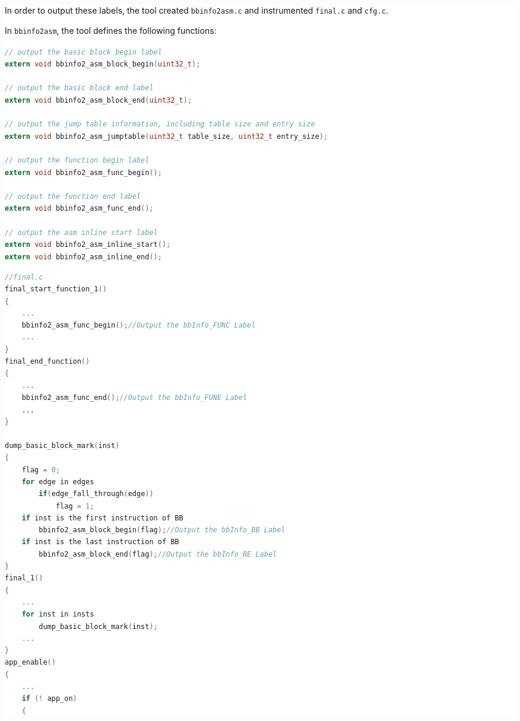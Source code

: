 In order to output these labels, the tool created `bbinfo2asm.c` and instrumented `final.c` and `cfg.c`.

In `bbinfo2asm`, the tool defines the following functions:

```c
// output the basic block begin label
extern void bbinfo2_asm_block_begin(uint32_t);

// output the basic block end label
extern void bbinfo2_asm_block_end(uint32_t);

// output the jump table information, including table size and entry size
extern void bbinfo2_asm_jumptable(uint32_t table_size, uint32_t entry_size);

// output the function begin label
extern void bbinfo2_asm_func_begin();

// output the function end label
extern void bbinfo2_asm_func_end();

// output the asm inline start label
extern void bbinfo2_asm_inline_start();
extern void bbinfo2_asm_inline_end();

```

```c
//final.c
final_start_function_1()
{
    ...
    bbinfo2_asm_func_begin();//Output the bbInfo_FUNC Label
    ...
}
final_end_function()
{
    ...
    bbinfo2_asm_func_end();//Output the bbInfo_FUNE Label
    ,,,
}

dump_basic_block_mark(inst)
{
    flag = 0;
    for edge in edges
        if(edge_fall_through(edge))
			flag = 1;
 	if inst is the first instruction of BB
        bbinfo2_asm_block_begin(flag);//Output the bbInfo_BB Label
    if inst is the last instruction of BB
        bbinfo2_asm_block_end(flag);//Output the bbInfo_BE Label
}
final_1()
{
    ...
    for inst in insts
        dump_basic_block_mark(inst);
    ...
}
app_enable()
{	
    ...
    if (! app_on)
    {
```